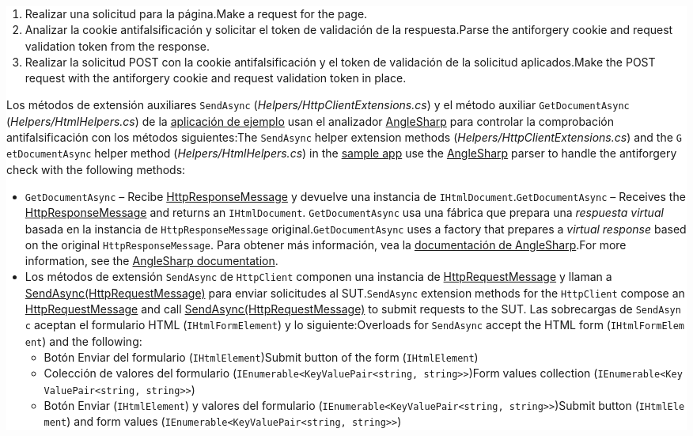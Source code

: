 1. <span data-ttu-id="39000-227">Realizar una solicitud para la página.</span><span class="sxs-lookup"><span data-stu-id="39000-227">Make a request for the page.</span></span>
1. <span data-ttu-id="39000-228">Analizar la cookie antifalsificación y solicitar el token de validación de la respuesta.</span><span class="sxs-lookup"><span data-stu-id="39000-228">Parse the antiforgery cookie and request validation token from the response.</span></span>
1. <span data-ttu-id="39000-229">Realizar la solicitud POST con la cookie antifalsificación y el token de validación de la solicitud aplicados.</span><span class="sxs-lookup"><span data-stu-id="39000-229">Make the POST request with the antiforgery cookie and request validation token in place.</span></span>

<span data-ttu-id="39000-230">Los métodos de extensión auxiliares `SendAsync` (*Helpers/HttpClientExtensions.cs*) y el método auxiliar `GetDocumentAsync` (*Helpers/HtmlHelpers.cs*) de la [aplicación de ejemplo](https://github.com/dotnet/AspNetCore.Docs/tree/master/aspnetcore/test/integration-tests/samples/) usan el analizador [AngleSharp](https://anglesharp.github.io/) para controlar la comprobación antifalsificación con los métodos siguientes:</span><span class="sxs-lookup"><span data-stu-id="39000-230">The `SendAsync` helper extension methods (*Helpers/HttpClientExtensions.cs*) and the `GetDocumentAsync` helper method (*Helpers/HtmlHelpers.cs*) in the [sample app](https://github.com/dotnet/AspNetCore.Docs/tree/master/aspnetcore/test/integration-tests/samples/) use the [AngleSharp](https://anglesharp.github.io/) parser to handle the antiforgery check with the following methods:</span></span>

* <span data-ttu-id="39000-231">`GetDocumentAsync` &ndash; Recibe [HttpResponseMessage](/dotnet/api/system.net.http.httpresponsemessage) y devuelve una instancia de `IHtmlDocument`.</span><span class="sxs-lookup"><span data-stu-id="39000-231">`GetDocumentAsync` &ndash; Receives the [HttpResponseMessage](/dotnet/api/system.net.http.httpresponsemessage) and returns an `IHtmlDocument`.</span></span> <span data-ttu-id="39000-232">`GetDocumentAsync` usa una fábrica que prepara una *respuesta virtual* basada en la instancia de `HttpResponseMessage` original.</span><span class="sxs-lookup"><span data-stu-id="39000-232">`GetDocumentAsync` uses a factory that prepares a *virtual response* based on the original `HttpResponseMessage`.</span></span> <span data-ttu-id="39000-233">Para obtener más información, vea la [documentación de AngleSharp](https://github.com/AngleSharp/AngleSharp#documentation).</span><span class="sxs-lookup"><span data-stu-id="39000-233">For more information, see the [AngleSharp documentation](https://github.com/AngleSharp/AngleSharp#documentation).</span></span>
* <span data-ttu-id="39000-234">Los métodos de extensión `SendAsync` de `HttpClient` componen una instancia de [HttpRequestMessage](/dotnet/api/system.net.http.httprequestmessage) y llaman a [SendAsync(HttpRequestMessage)](/dotnet/api/system.net.http.httpclient.sendasync#System_Net_Http_HttpClient_SendAsync_System_Net_Http_HttpRequestMessage_) para enviar solicitudes al SUT.</span><span class="sxs-lookup"><span data-stu-id="39000-234">`SendAsync` extension methods for the `HttpClient` compose an [HttpRequestMessage](/dotnet/api/system.net.http.httprequestmessage) and call [SendAsync(HttpRequestMessage)](/dotnet/api/system.net.http.httpclient.sendasync#System_Net_Http_HttpClient_SendAsync_System_Net_Http_HttpRequestMessage_) to submit requests to the SUT.</span></span> <span data-ttu-id="39000-235">Las sobrecargas de `SendAsync` aceptan el formulario HTML (`IHtmlFormElement`) y lo siguiente:</span><span class="sxs-lookup"><span data-stu-id="39000-235">Overloads for `SendAsync` accept the HTML form (`IHtmlFormElement`) and the following:</span></span>
  * <span data-ttu-id="39000-236">Botón Enviar del formulario (`IHtmlElement`)</span><span class="sxs-lookup"><span data-stu-id="39000-236">Submit button of the form (`IHtmlElement`)</span></span>
  * <span data-ttu-id="39000-237">Colección de valores del formulario (`IEnumerable<KeyValuePair<string, string>>`)</span><span class="sxs-lookup"><span data-stu-id="39000-237">Form values collection (`IEnumerable<KeyValuePair<string, string>>`)</span></span>
  * <span data-ttu-id="39000-238">Botón Enviar (`IHtmlElement`) y valores del formulario (`IEnumerable<KeyValuePair<string, string>>`)</span><span class="sxs-lookup"><span data-stu-id="39000-238">Submit button (`IHtmlElement`) and form values (`IEnumerable<KeyValuePair<string, string>>`)</span></span>
